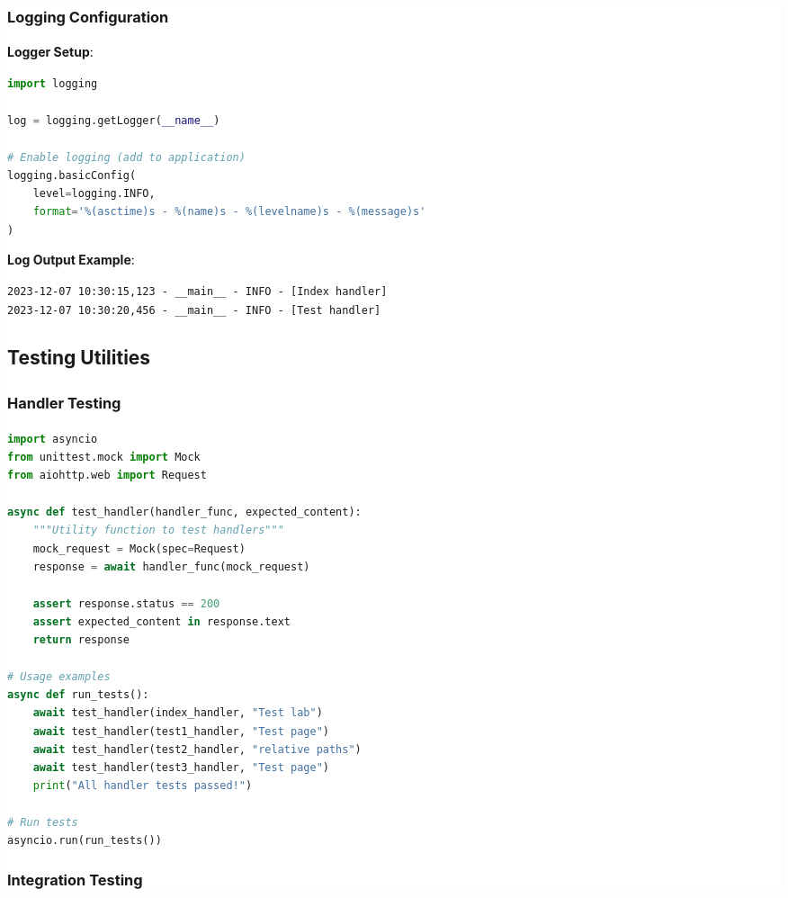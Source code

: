 ### Logging Configuration

**Logger Setup**:
```python
import logging

log = logging.getLogger(__name__)

# Enable logging (add to application)
logging.basicConfig(
    level=logging.INFO,
    format='%(asctime)s - %(name)s - %(levelname)s - %(message)s'
)
```

**Log Output Example**:
```
2023-12-07 10:30:15,123 - __main__ - INFO - [Index handler]
2023-12-07 10:30:20,456 - __main__ - INFO - [Test handler]
```

## Testing Utilities

### Handler Testing

```python
import asyncio
from unittest.mock import Mock
from aiohttp.web import Request

async def test_handler(handler_func, expected_content):
    """Utility function to test handlers"""
    mock_request = Mock(spec=Request)
    response = await handler_func(mock_request)
    
    assert response.status == 200
    assert expected_content in response.text
    return response

# Usage examples
async def run_tests():
    await test_handler(index_handler, "Test lab")
    await test_handler(test1_handler, "Test page")
    await test_handler(test2_handler, "relative paths")
    await test_handler(test3_handler, "Test page")
    print("All handler tests passed!")

# Run tests
asyncio.run(run_tests())
```

### Integration Testing
